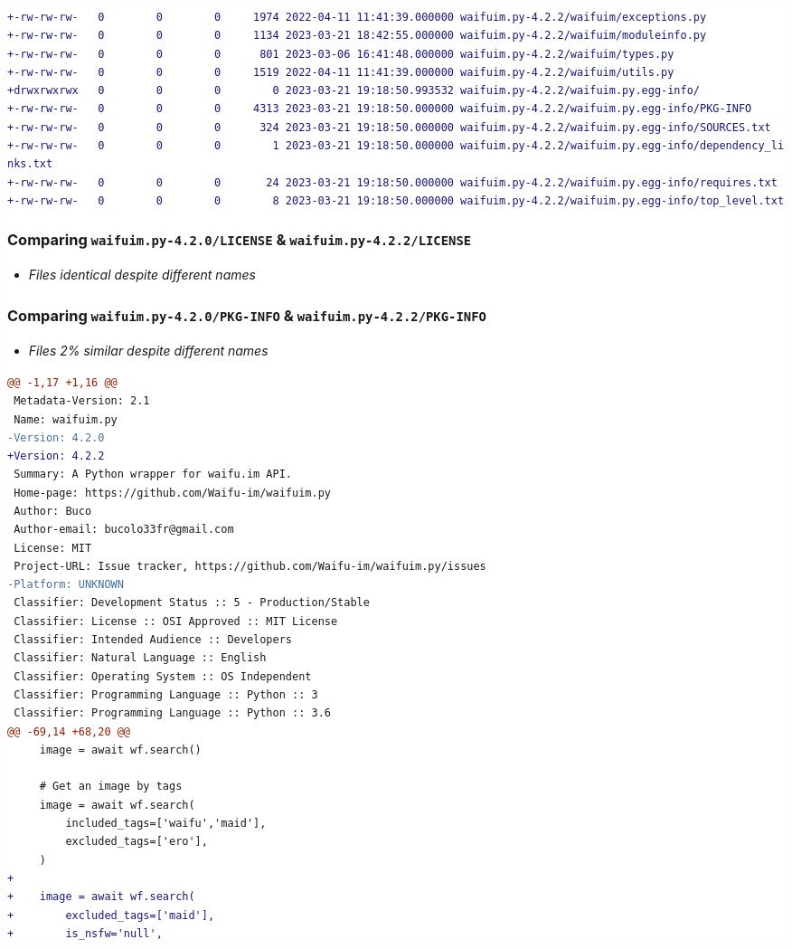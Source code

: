 ```diff
+-rw-rw-rw-   0        0        0     1974 2022-04-11 11:41:39.000000 waifuim.py-4.2.2/waifuim/exceptions.py
+-rw-rw-rw-   0        0        0     1134 2023-03-21 18:42:55.000000 waifuim.py-4.2.2/waifuim/moduleinfo.py
+-rw-rw-rw-   0        0        0      801 2023-03-06 16:41:48.000000 waifuim.py-4.2.2/waifuim/types.py
+-rw-rw-rw-   0        0        0     1519 2022-04-11 11:41:39.000000 waifuim.py-4.2.2/waifuim/utils.py
+drwxrwxrwx   0        0        0        0 2023-03-21 19:18:50.993532 waifuim.py-4.2.2/waifuim.py.egg-info/
+-rw-rw-rw-   0        0        0     4313 2023-03-21 19:18:50.000000 waifuim.py-4.2.2/waifuim.py.egg-info/PKG-INFO
+-rw-rw-rw-   0        0        0      324 2023-03-21 19:18:50.000000 waifuim.py-4.2.2/waifuim.py.egg-info/SOURCES.txt
+-rw-rw-rw-   0        0        0        1 2023-03-21 19:18:50.000000 waifuim.py-4.2.2/waifuim.py.egg-info/dependency_links.txt
+-rw-rw-rw-   0        0        0       24 2023-03-21 19:18:50.000000 waifuim.py-4.2.2/waifuim.py.egg-info/requires.txt
+-rw-rw-rw-   0        0        0        8 2023-03-21 19:18:50.000000 waifuim.py-4.2.2/waifuim.py.egg-info/top_level.txt
```

### Comparing `waifuim.py-4.2.0/LICENSE` & `waifuim.py-4.2.2/LICENSE`

 * *Files identical despite different names*

### Comparing `waifuim.py-4.2.0/PKG-INFO` & `waifuim.py-4.2.2/PKG-INFO`

 * *Files 2% similar despite different names*

```diff
@@ -1,17 +1,16 @@
 Metadata-Version: 2.1
 Name: waifuim.py
-Version: 4.2.0
+Version: 4.2.2
 Summary: A Python wrapper for waifu.im API.
 Home-page: https://github.com/Waifu-im/waifuim.py
 Author: Buco
 Author-email: bucolo33fr@gmail.com
 License: MIT
 Project-URL: Issue tracker, https://github.com/Waifu-im/waifuim.py/issues
-Platform: UNKNOWN
 Classifier: Development Status :: 5 - Production/Stable
 Classifier: License :: OSI Approved :: MIT License
 Classifier: Intended Audience :: Developers
 Classifier: Natural Language :: English
 Classifier: Operating System :: OS Independent
 Classifier: Programming Language :: Python :: 3
 Classifier: Programming Language :: Python :: 3.6
@@ -69,14 +68,20 @@
     image = await wf.search()
     
     # Get an image by tags
     image = await wf.search(
         included_tags=['waifu','maid'],
         excluded_tags=['ero'],
     )
+
+    image = await wf.search(
+        excluded_tags=['maid'],
+        is_nsfw='null',
```